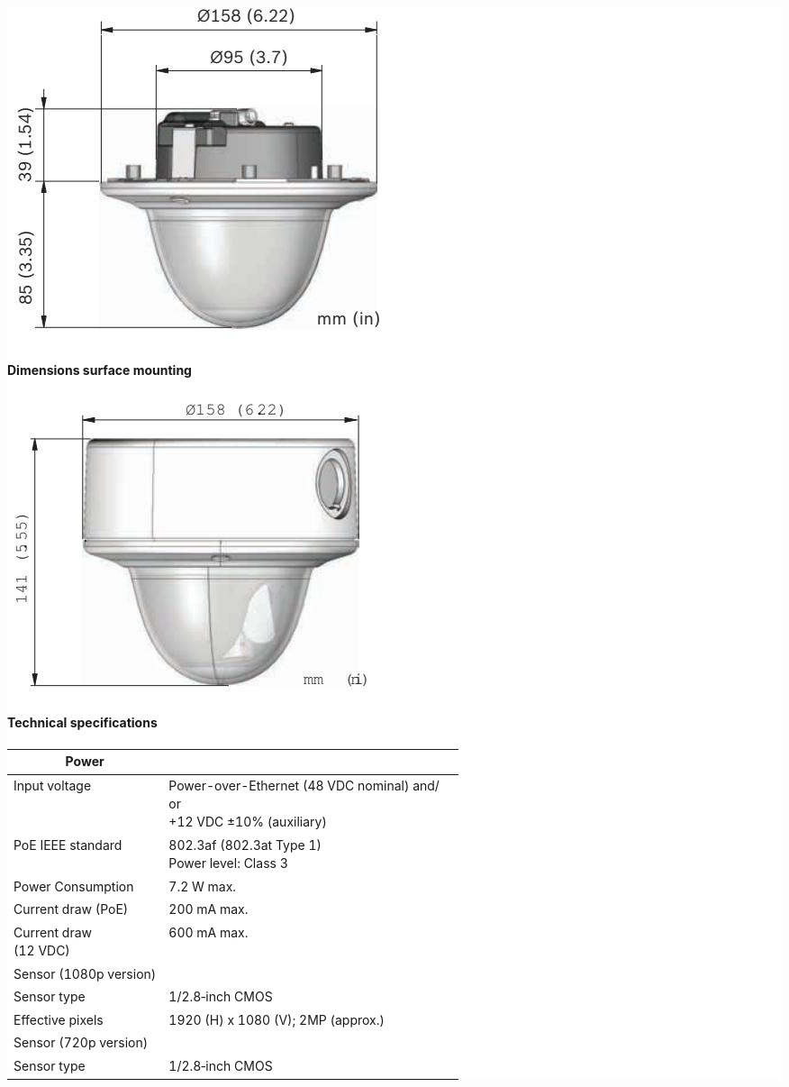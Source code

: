 ![](_page_3_Figure_8.jpeg)

#### **Dimensions surface mounting**

![](_page_3_Figure_10.jpeg)

#### **Technical specifications**

| Power                    |                                                                             |  |
|--------------------------|-----------------------------------------------------------------------------|--|
| Input voltage            | Power-over-Ethernet (48 VDC nominal) and/<br>or<br>+12 VDC ±10% (auxiliary) |  |
| PoE IEEE standard        | 802.3af (802.3at Type 1)<br>Power level: Class 3                            |  |
| Power Consumption        | 7.2 W max.                                                                  |  |
| Current draw (PoE)       | 200 mA max.                                                                 |  |
| Current draw<br>(12 VDC) | 600 mA max.                                                                 |  |
| Sensor (1080p version)   |                                                                             |  |
| Sensor type              | 1/2.8‑inch CMOS                                                             |  |
| Effective pixels         | 1920 (H) x 1080 (V); 2MP (approx.)                                          |  |
| Sensor (720p version)    |                                                                             |  |
| Sensor type              | 1/2.8‑inch CMOS                                                             |  |
